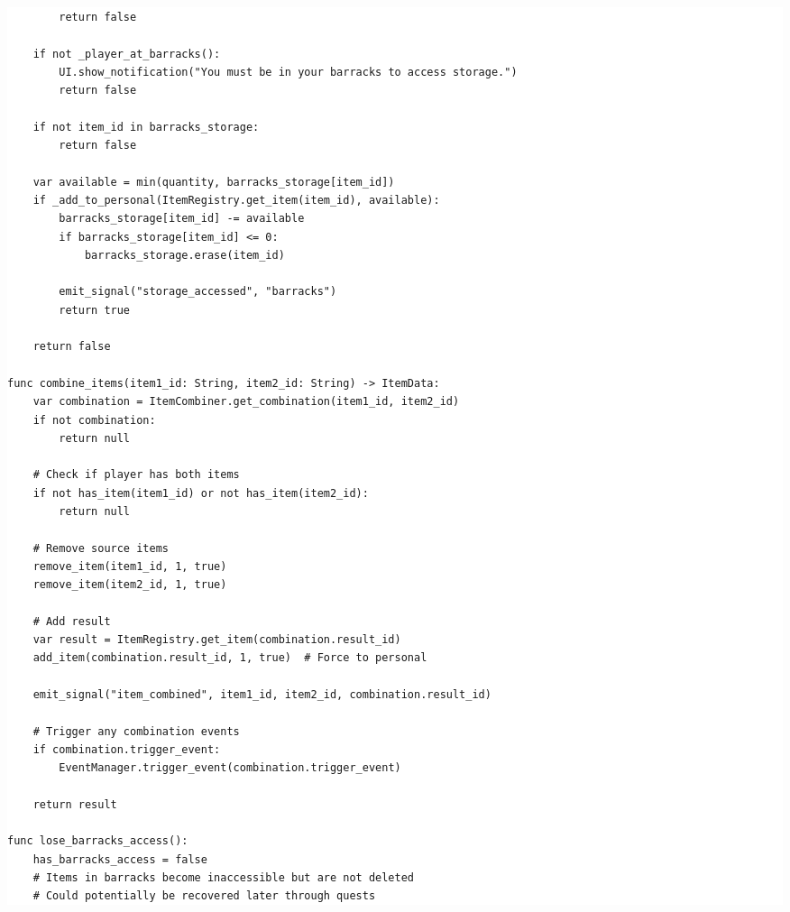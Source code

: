 ```gdscript
        return false
    
    if not _player_at_barracks():
        UI.show_notification("You must be in your barracks to access storage.")
        return false
    
    if not item_id in barracks_storage:
        return false
    
    var available = min(quantity, barracks_storage[item_id])
    if _add_to_personal(ItemRegistry.get_item(item_id), available):
        barracks_storage[item_id] -= available
        if barracks_storage[item_id] <= 0:
            barracks_storage.erase(item_id)
        
        emit_signal("storage_accessed", "barracks")
        return true
    
    return false

func combine_items(item1_id: String, item2_id: String) -> ItemData:
    var combination = ItemCombiner.get_combination(item1_id, item2_id)
    if not combination:
        return null
    
    # Check if player has both items
    if not has_item(item1_id) or not has_item(item2_id):
        return null
    
    # Remove source items
    remove_item(item1_id, 1, true)
    remove_item(item2_id, 1, true)
    
    # Add result
    var result = ItemRegistry.get_item(combination.result_id)
    add_item(combination.result_id, 1, true)  # Force to personal
    
    emit_signal("item_combined", item1_id, item2_id, combination.result_id)
    
    # Trigger any combination events
    if combination.trigger_event:
        EventManager.trigger_event(combination.trigger_event)
    
    return result

func lose_barracks_access():
    has_barracks_access = false
    # Items in barracks become inaccessible but are not deleted
    # Could potentially be recovered later through quests
```
